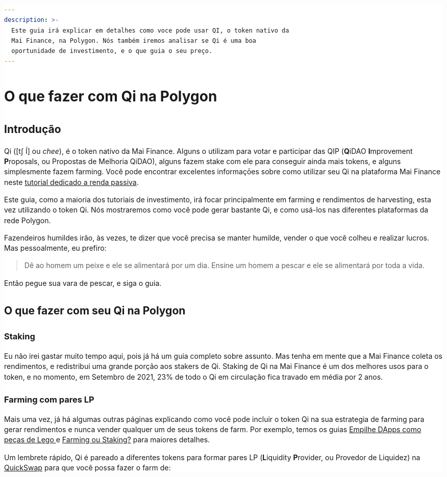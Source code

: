 ```yaml
---
description: >-
  Este guia irá explicar em detalhes como voce pode usar QI, o token nativo da
  Mai Finance, na Polygon. Nós também iremos analisar se Qi é uma boa
  oportunidade de investimento, e o que guia o seu preço.
---
```


# O que fazer com Qi na Polygon

## Introdução

Qi (\[tʃ Í] ou _chee_), é o token nativo da Mai Finance. Alguns o utilizam para votar e participar das QIP (**Q**iDAO **I**mprovement **P**roposals, ou Propostas de Melhoria QiDAO), alguns fazem stake com ele para conseguir ainda mais tokens, e alguns simplesmente fazem farming. Você pode encontrar excelentes informaçōes sobre como utilizar seu Qi na plataforma Mai Finance neste [tutorial dedicado a renda passiva](../Universidade-do-MAI/earning-passive-income-with-qidao.md).

Este guia, como a maioria dos tutoriais de investimento, irá focar principalmente em farming e rendimentos de harvesting, esta vez utilizando o token Qi. Nós mostraremos como você pode gerar bastante Qi, e como usá-los nas diferentes plataformas da rede Polygon.

Fazendeiros humildes irão, às vezes, te dizer que você precisa se manter humilde, vender o que você colheu e realizar lucros. Mas pessoalmente, eu prefiro:

> Dê ao homem um peixe e ele se alimentará por um dia. Ensine um homem a pescar e ele se alimentará por toda a vida.

Então pegue sua vara de pescar, e siga o guia.

## O que fazer com seu Qi na Polygon

### Staking

Eu não irei gastar muito tempo aqui, pois já há um guia completo sobre assunto. Mas tenha em mente que a Mai Finance coleta os rendimentos, e redistribui uma grande porção aos stakers de Qi. Staking de Qi na Mai Finance é um dos melhores usos para o token, e no momento, em Setembro de 2021, 23% de todo o Qi em circulação fica travado em média por 2 anos.

### Farming com pares LP

Mais uma vez, já há algumas outras páginas explicando como você pode incluir o token Qi na sua estrategia de farming para gerar rendimentos e nunca vender qualquer um de seus tokens de farm. Por exemplo, temos os guias [Empilhe DApps como peças de Lego ](../investment-tutorials/stack-dapps-like-lego-bricks.md)e [Farming ou Staking?](../investment-tutorials/farming-or-staking-or-both.md) para maiores detalhes.

Um lembrete rápido, Qi é pareado a diferentes tokens para formar pares LP (**L**iquidity **P**rovider, ou Provedor de Liquidez) na [QuickSwap](https://quickswap.exchange/#/quick) para que você possa fazer o farm de:
